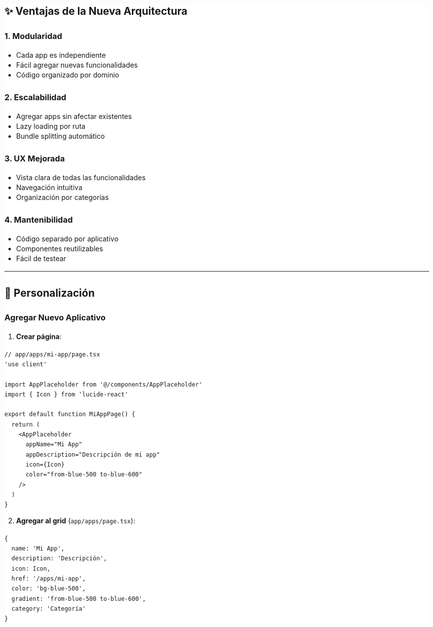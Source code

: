 ## ✨ Ventajas de la Nueva Arquitectura

### **1. Modularidad**
- Cada app es independiente
- Fácil agregar nuevas funcionalidades
- Código organizado por dominio

### **2. Escalabilidad**
- Agregar apps sin afectar existentes
- Lazy loading por ruta
- Bundle splitting automático

### **3. UX Mejorada**
- Vista clara de todas las funcionalidades
- Navegación intuitiva
- Organización por categorías

### **4. Mantenibilidad**
- Código separado por aplicativo
- Componentes reutilizables
- Fácil de testear

---

## 🎨 Personalización

### **Agregar Nuevo Aplicativo**

1. **Crear página**:
```tsx
// app/apps/mi-app/page.tsx
'use client'

import AppPlaceholder from '@/components/AppPlaceholder'
import { Icon } from 'lucide-react'

export default function MiAppPage() {
  return (
    <AppPlaceholder
      appName="Mi App"
      appDescription="Descripción de mi app"
      icon={Icon}
      color="from-blue-500 to-blue-600"
    />
  )
}
```

2. **Agregar al grid** (`app/apps/page.tsx`):
```tsx
{
  name: 'Mi App',
  description: 'Descripción',
  icon: Icon,
  href: '/apps/mi-app',
  color: 'bg-blue-500',
  gradient: 'from-blue-500 to-blue-600',
  category: 'Categoría'
}
```
